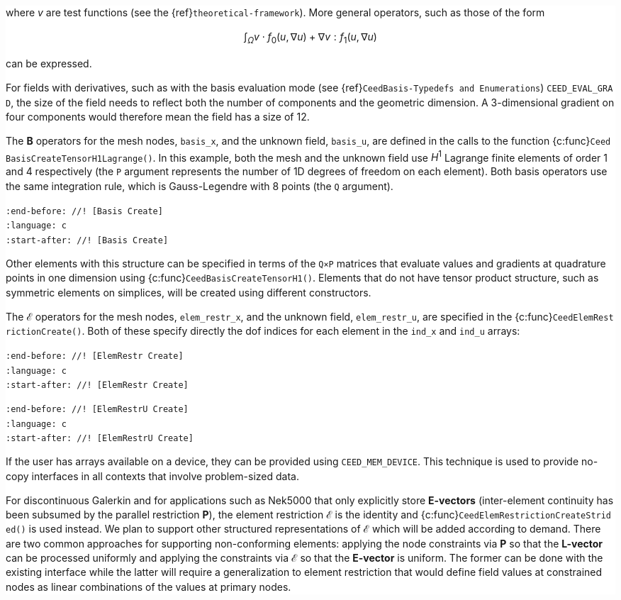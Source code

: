 where $v$ are test functions (see the {ref}`theoretical-framework`).
More general operators, such as those of the form

$$
\int_\Omega v \cdot f_0 (u, \nabla u) + \nabla v : f_1 (u, \nabla u)
$$

can be expressed.

For fields with derivatives, such as with the basis evaluation mode
(see {ref}`CeedBasis-Typedefs and Enumerations`) `CEED_EVAL_GRAD`, the size of the
field needs to reflect both the number of components and the geometric dimension.
A 3-dimensional gradient on four components would therefore mean the field has a size of
12\.

The $\bm{B}$ operators for the mesh nodes, `basis_x`, and the unknown field,
`basis_u`, are defined in the calls to the function {c:func}`CeedBasisCreateTensorH1Lagrange()`.
In this example, both the mesh and the unknown field use $H^1$ Lagrange finite
elements of order 1 and 4 respectively (the `P` argument represents the number of 1D
degrees of freedom on each element). Both basis operators use the same integration rule,
which is Gauss-Legendre with 8 points (the `Q` argument).

```{literalinclude} ../../../tests/t500-operator.c
:end-before: //! [Basis Create]
:language: c
:start-after: //! [Basis Create]
```

Other elements with this structure can be specified in terms of the `Q×P`
matrices that evaluate values and gradients at quadrature points in one
dimension using {c:func}`CeedBasisCreateTensorH1()`. Elements that do not have tensor
product structure, such as symmetric elements on simplices, will be created
using different constructors.

The $\bm{\mathcal{E}}$ operators for the mesh nodes, `elem_restr_x`, and the unknown field,
`elem_restr_u`, are specified in the {c:func}`CeedElemRestrictionCreate()`. Both of these
specify directly the dof indices for each element in the `ind_x` and `ind_u`
arrays:

```{literalinclude} ../../../tests/t500-operator.c
:end-before: //! [ElemRestr Create]
:language: c
:start-after: //! [ElemRestr Create]
```

```{literalinclude} ../../../tests/t500-operator.c
:end-before: //! [ElemRestrU Create]
:language: c
:start-after: //! [ElemRestrU Create]
```

If the user has arrays available on a device, they can be provided using
`CEED_MEM_DEVICE`. This technique is used to provide no-copy interfaces in all
contexts that involve problem-sized data.

For discontinuous Galerkin and for applications such as Nek5000 that only
explicitly store **E-vectors** (inter-element continuity has been subsumed by
the parallel restriction $\bm{P}$), the element restriction $\bm{\mathcal{E}}$
is the identity and {c:func}`CeedElemRestrictionCreateStrided()` is used instead.
We plan to support other structured representations of $\bm{\mathcal{E}}$ which will
be added according to demand.
There are two common approaches for supporting non-conforming elements: applying the node constraints via $\bm P$ so that the **L-vector** can be processed uniformly and applying the constraints via $\bm{\mathcal{E}}$ so that the **E-vector** is uniform.
The former can be done with the existing interface while the latter will require a generalization to element restriction that would define field values at constrained nodes as linear combinations of the values at primary nodes.

